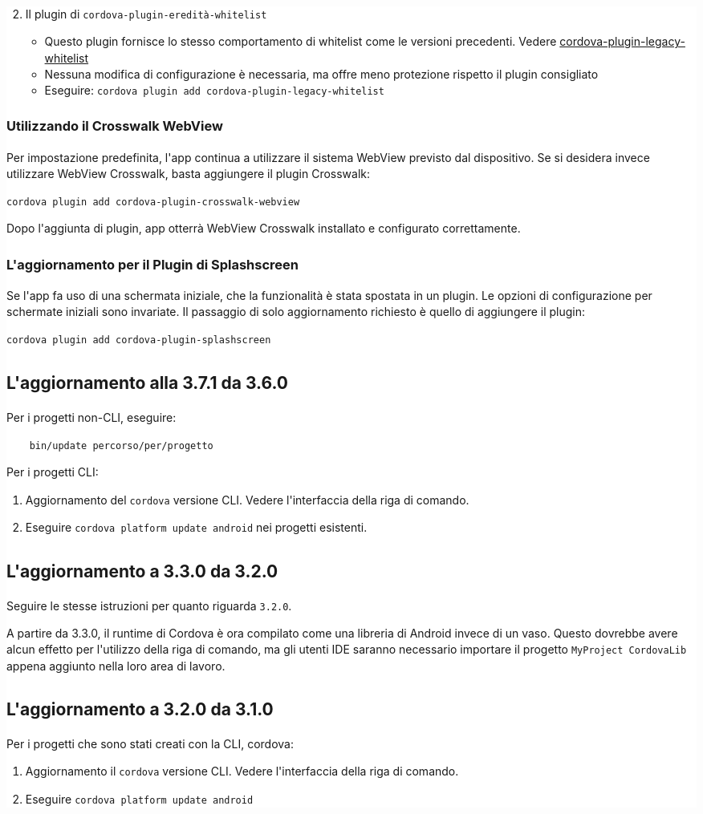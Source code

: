 2.  Il plugin di `cordova-plugin-eredità-whitelist`
    
    *   Questo plugin fornisce lo stesso comportamento di whitelist come le versioni precedenti. Vedere [cordova-plugin-legacy-whitelist][2]
    *   Nessuna modifica di configurazione è necessaria, ma offre meno protezione rispetto il plugin consigliato
    *   Eseguire: `cordova plugin add cordova-plugin-legacy-whitelist`

 [1]: https://github.com/apache/cordova-plugin-whitelist
 [2]: https://github.com/apache/cordova-plugin-legacy-whitelist

### Utilizzando il Crosswalk WebView

Per impostazione predefinita, l'app continua a utilizzare il sistema WebView previsto dal dispositivo. Se si desidera invece utilizzare WebView Crosswalk, basta aggiungere il plugin Crosswalk:

    cordova plugin add cordova-plugin-crosswalk-webview
    

Dopo l'aggiunta di plugin, app otterrà WebView Crosswalk installato e configurato correttamente.

### L'aggiornamento per il Plugin di Splashscreen

Se l'app fa uso di una schermata iniziale, che la funzionalità è stata spostata in un plugin. Le opzioni di configurazione per schermate iniziali sono invariate. Il passaggio di solo aggiornamento richiesto è quello di aggiungere il plugin:

    cordova plugin add cordova-plugin-splashscreen
    

## L'aggiornamento alla 3.7.1 da 3.6.0

Per i progetti non-CLI, eseguire:

        bin/update percorso/per/progetto
    

Per i progetti CLI:

1.  Aggiornamento del `cordova` versione CLI. Vedere l'interfaccia della riga di comando.

2.  Eseguire `cordova platform update android` nei progetti esistenti.

## L'aggiornamento a 3.3.0 da 3.2.0

Seguire le stesse istruzioni per quanto riguarda `3.2.0`.

A partire da 3.3.0, il runtime di Cordova è ora compilato come una libreria di Android invece di un vaso. Questo dovrebbe avere alcun effetto per l'utilizzo della riga di comando, ma gli utenti IDE saranno necessario importare il progetto `MyProject CordovaLib` appena aggiunto nella loro area di lavoro.

## L'aggiornamento a 3.2.0 da 3.1.0

Per i progetti che sono stati creati con la CLI, cordova:

1.  Aggiornamento il `cordova` versione CLI. Vedere l'interfaccia della riga di comando.

2.  Eseguire `cordova platform update android`
